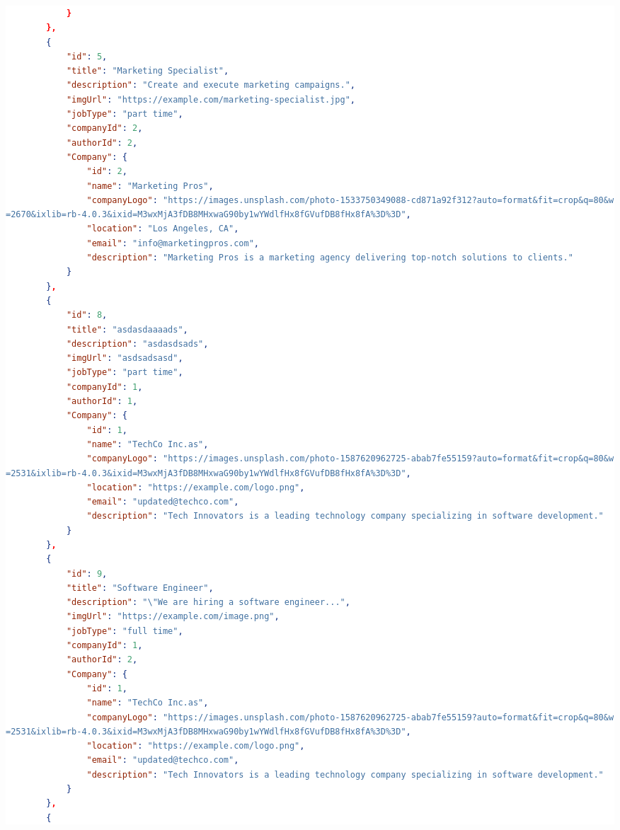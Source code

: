 ```json
            }
        },
        {
            "id": 5,
            "title": "Marketing Specialist",
            "description": "Create and execute marketing campaigns.",
            "imgUrl": "https://example.com/marketing-specialist.jpg",
            "jobType": "part time",
            "companyId": 2,
            "authorId": 2,
            "Company": {
                "id": 2,
                "name": "Marketing Pros",
                "companyLogo": "https://images.unsplash.com/photo-1533750349088-cd871a92f312?auto=format&fit=crop&q=80&w=2670&ixlib=rb-4.0.3&ixid=M3wxMjA3fDB8MHxwaG90by1wYWdlfHx8fGVufDB8fHx8fA%3D%3D",
                "location": "Los Angeles, CA",
                "email": "info@marketingpros.com",
                "description": "Marketing Pros is a marketing agency delivering top-notch solutions to clients."
            }
        },
        {
            "id": 8,
            "title": "asdasdaaaads",
            "description": "asdasdsads",
            "imgUrl": "asdsadsasd",
            "jobType": "part time",
            "companyId": 1,
            "authorId": 1,
            "Company": {
                "id": 1,
                "name": "TechCo Inc.as",
                "companyLogo": "https://images.unsplash.com/photo-1587620962725-abab7fe55159?auto=format&fit=crop&q=80&w=2531&ixlib=rb-4.0.3&ixid=M3wxMjA3fDB8MHxwaG90by1wYWdlfHx8fGVufDB8fHx8fA%3D%3D",
                "location": "https://example.com/logo.png",
                "email": "updated@techco.com",
                "description": "Tech Innovators is a leading technology company specializing in software development."
            }
        },
        {
            "id": 9,
            "title": "Software Engineer",
            "description": "\"We are hiring a software engineer...",
            "imgUrl": "https://example.com/image.png",
            "jobType": "full time",
            "companyId": 1,
            "authorId": 2,
            "Company": {
                "id": 1,
                "name": "TechCo Inc.as",
                "companyLogo": "https://images.unsplash.com/photo-1587620962725-abab7fe55159?auto=format&fit=crop&q=80&w=2531&ixlib=rb-4.0.3&ixid=M3wxMjA3fDB8MHxwaG90by1wYWdlfHx8fGVufDB8fHx8fA%3D%3D",
                "location": "https://example.com/logo.png",
                "email": "updated@techco.com",
                "description": "Tech Innovators is a leading technology company specializing in software development."
            }
        },
        {
```